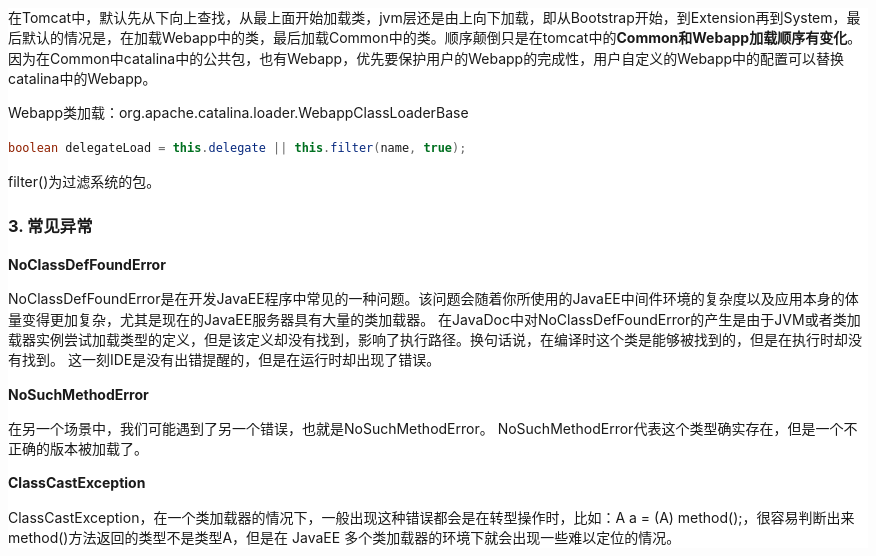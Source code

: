 在Tomcat中，默认先从下向上查找，从最上面开始加载类，jvm层还是由上向下加载，即从Bootstrap开始，到Extension再到System，最后默认的情况是，在加载Webapp中的类，最后加载Common中的类。顺序颠倒只是在tomcat中的**Common和Webapp加载顺序有变化**。因为在Common中catalina中的公共包，也有Webapp，优先要保护用户的Webapp的完成性，用户自定义的Webapp中的配置可以替换catalina中的Webapp。

Webapp类加载：org.apache.catalina.loader.WebappClassLoaderBase

```java
boolean delegateLoad = this.delegate || this.filter(name, true);
```

filter()为过滤系统的包。

### 3. 常见异常

**NoClassDefFoundError**

NoClassDefFoundError是在开发JavaEE程序中常见的一种问题。该问题会随着你所使用的JavaEE中间件环境的复杂度以及应用本身的体量变得更加复杂，尤其是现在的JavaEE服务器具有大量的类加载器。
在JavaDoc中对NoClassDefFoundError的产生是由于JVM或者类加载器实例尝试加载类型的定义，但是该定义却没有找到，影响了执行路径。换句话说，在编译时这个类是能够被找到的，但是在执行时却没有找到。
这一刻IDE是没有出错提醒的，但是在运行时却出现了错误。

**NoSuchMethodError**

在另一个场景中，我们可能遇到了另一个错误，也就是NoSuchMethodError。
NoSuchMethodError代表这个类型确实存在，但是一个不正确的版本被加载了。

**ClassCastException**

ClassCastException，在一个类加载器的情况下，一般出现这种错误都会是在转型操作时，比如：A a = (A) method();，很容易判断出来method()方法返回的类型不是类型A，但是在 JavaEE 多个类加载器的环境下就会出现一些难以定位的情况。